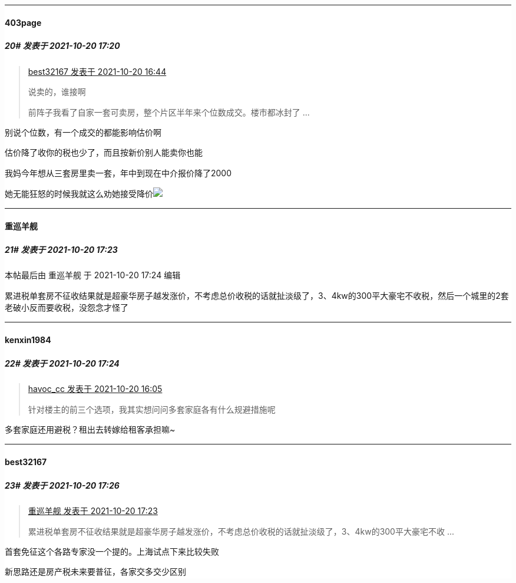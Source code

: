 *****

####  403page  
##### 20#       发表于 2021-10-20 17:20


<blockquote><a href="httphttps://bbs.saraba1st.com/2b/forum.php?mod=redirect&amp;goto=findpost&amp;pid=53208392&amp;ptid=2032946" target="_blank">best32167 发表于 2021-10-20 16:44</a>

说卖的，谁接啊

前阵子我看了自家一套可卖房，整个片区半年来个位数成交。楼市都冰封了 ...</blockquote>
别说个位数，有一个成交的都能影响估价啊

估价降了收你的税也少了，而且按新价别人能卖你也能


我妈今年想从三套房里卖一套，年中到现在中介报价降了2000

她无能狂怒的时候我就这么劝她接受降价<img src="https://static.saraba1st.com/image/smiley/face2017/245.png" referrerpolicy="no-referrer">


*****

####  重巡羊舰  
##### 21#       发表于 2021-10-20 17:23


 本帖最后由 重巡羊舰 于 2021-10-20 17:24 编辑 

累进税单套房不征收结果就是超豪华房子越发涨价，不考虑总价收税的话就扯淡级了，3、4kw的300平大豪宅不收税，然后一个城里的2套老破小反而要收税，没怨念才怪了


*****

####  kenxin1984  
##### 22#       发表于 2021-10-20 17:24


<blockquote><a href="httphttps://bbs.saraba1st.com/2b/forum.php?mod=redirect&amp;goto=findpost&amp;pid=53207744&amp;ptid=2032946" target="_blank">havoc_cc 发表于 2021-10-20 16:05</a>

针对楼主的前三个选项，我其实想问问多套家庭各有什么规避措施呢</blockquote>
多套家庭还用避税？租出去转嫁给租客承担嘛~


*****

####  best32167  
##### 23#       发表于 2021-10-20 17:26


<blockquote><a href="httphttps://bbs.saraba1st.com/2b/forum.php?mod=redirect&amp;goto=findpost&amp;pid=53208983&amp;ptid=2032946" target="_blank">重巡羊舰 发表于 2021-10-20 17:23</a>

累进税单套房不征收结果就是超豪华房子越发涨价，不考虑总价收税的话就扯淡级了，3、4kw的300平大豪宅不收 ...</blockquote>
首套免征这个各路专家没一个提的。上海试点下来比较失败

新思路还是房产税未来要普征，各家交多交少区别
